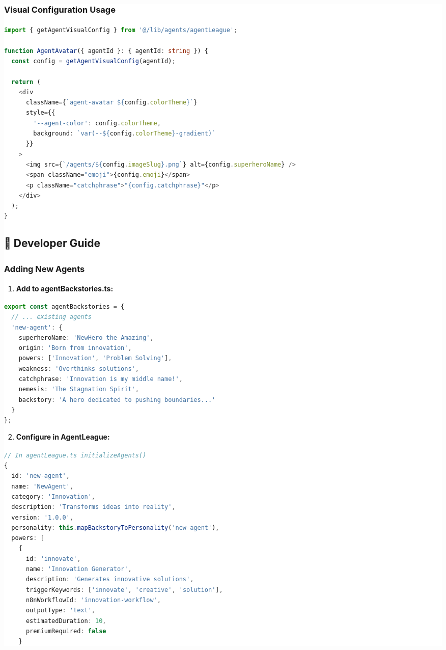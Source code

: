 ### Visual Configuration Usage
```typescript
import { getAgentVisualConfig } from '@/lib/agents/agentLeague';

function AgentAvatar({ agentId }: { agentId: string }) {
  const config = getAgentVisualConfig(agentId);
  
  return (
    <div 
      className={`agent-avatar ${config.colorTheme}`}
      style={{ 
        '--agent-color': config.colorTheme,
        background: `var(--${config.colorTheme}-gradient)`
      }}
    >
      <img src={`/agents/${config.imageSlug}.png`} alt={config.superheroName} />
      <span className="emoji">{config.emoji}</span>
      <p className="catchphrase">"{config.catchphrase}"</p>
    </div>
  );
}
```

## 🔧 Developer Guide

### Adding New Agents

1. **Add to agentBackstories.ts:**
```typescript
export const agentBackstories = {
  // ... existing agents
  'new-agent': {
    superheroName: 'NewHero the Amazing',
    origin: 'Born from innovation',
    powers: ['Innovation', 'Problem Solving'],
    weakness: 'Overthinks solutions',
    catchphrase: 'Innovation is my middle name!',
    nemesis: 'The Stagnation Spirit',
    backstory: 'A hero dedicated to pushing boundaries...'
  }
};
```

2. **Configure in AgentLeague:**
```typescript
// In agentLeague.ts initializeAgents()
{
  id: 'new-agent',
  name: 'NewAgent',
  category: 'Innovation',
  description: 'Transforms ideas into reality',
  version: '1.0.0',
  personality: this.mapBackstoryToPersonality('new-agent'),
  powers: [
    {
      id: 'innovate',
      name: 'Innovation Generator',
      description: 'Generates innovative solutions',
      triggerKeywords: ['innovate', 'creative', 'solution'],
      n8nWorkflowId: 'innovation-workflow',
      outputType: 'text',
      estimatedDuration: 10,
      premiumRequired: false
    }
```